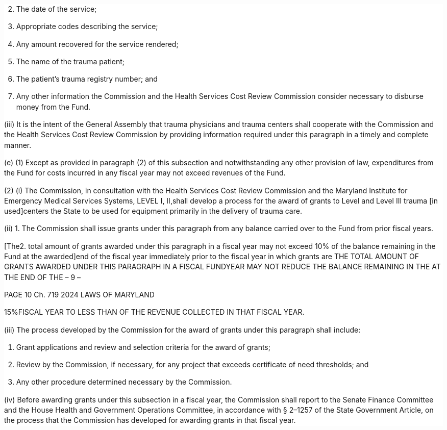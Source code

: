 2. The date of the service;

3. Appropriate codes describing the service;

4. Any amount recovered for the service rendered;

5. The name of the trauma patient;

6. The patient’s trauma registry number; and

7. Any other information the Commission and the Health
Services Cost Review Commission consider necessary to disburse money from the Fund.

(iii) It is the intent of the General Assembly that trauma physicians
and trauma centers shall cooperate with the Commission and the Health Services Cost
Review Commission by providing information required under this paragraph in a timely
and complete manner.

(e) (1) Except as provided in paragraph (2) of this subsection and
notwithstanding any other provision of law, expenditures from the Fund for costs incurred
in any fiscal year may not exceed revenues of the Fund.

(2) (i) The Commission, in consultation with the Health Services Cost
Review Commission and the Maryland Institute for Emergency Medical Services Systems,
LEVEL I, II,shall develop a process for the award of grants to Level and Level III trauma
[in used]centers the State to be used for equipment primarily in the delivery of trauma
care.

(ii) 1. The Commission shall issue grants under this paragraph
from any balance carried over to the Fund from prior fiscal years.

[The2. total amount of grants awarded under this
paragraph in a fiscal year may not exceed 10% of the balance remaining in the Fund at the
awarded]end of the fiscal year immediately prior to the fiscal year in which grants are
THE TOTAL AMOUNT OF GRANTS AWARDED UNDER THIS PARAGRAPH IN A FISCAL
FUNDYEAR MAY NOT REDUCE THE BALANCE REMAINING IN THE AT THE END OF THE
– 9 –

PAGE 10
Ch. 719 2024 LAWS OF MARYLAND

15%FISCAL YEAR TO LESS THAN OF THE REVENUE COLLECTED IN THAT FISCAL
YEAR.

(iii) The process developed by the Commission for the award of grants
under this paragraph shall include:

1. Grant applications and review and selection criteria for
the award of grants;

2. Review by the Commission, if necessary, for any project
that exceeds certificate of need thresholds; and

3. Any other procedure determined necessary by the
Commission.

(iv) Before awarding grants under this subsection in a fiscal year, the
Commission shall report to the Senate Finance Committee and the House Health and
Government Operations Committee, in accordance with § 2–1257 of the State Government
Article, on the process that the Commission has developed for awarding grants in that fiscal
year.
